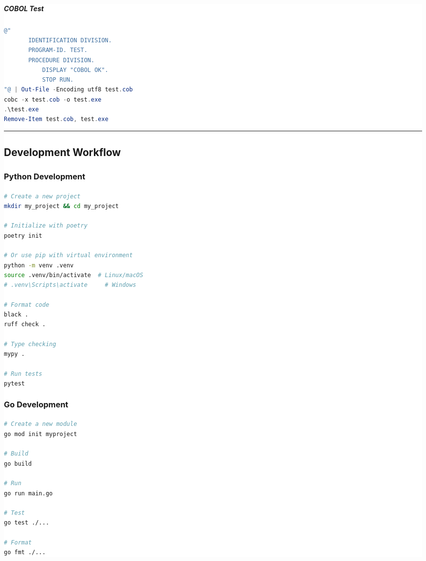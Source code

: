 ##### COBOL Test
```powershell
@"
       IDENTIFICATION DIVISION.
       PROGRAM-ID. TEST.
       PROCEDURE DIVISION.
           DISPLAY "COBOL OK".
           STOP RUN.
"@ | Out-File -Encoding utf8 test.cob
cobc -x test.cob -o test.exe
.\test.exe
Remove-Item test.cob, test.exe
```

---

## Development Workflow

### Python Development

```bash
# Create a new project
mkdir my_project && cd my_project

# Initialize with poetry
poetry init

# Or use pip with virtual environment
python -m venv .venv
source .venv/bin/activate  # Linux/macOS
# .venv\Scripts\activate     # Windows

# Format code
black .
ruff check .

# Type checking
mypy .

# Run tests
pytest
```

### Go Development

```bash
# Create a new module
go mod init myproject

# Build
go build

# Run
go run main.go

# Test
go test ./...

# Format
go fmt ./...
```
